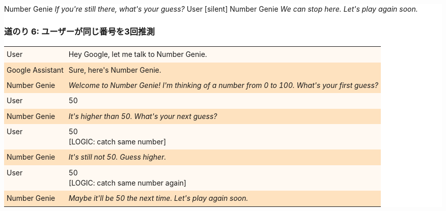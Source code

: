 <tr style="background-color: #fb8c00; border-top-color: #ffb74d;">
<td style="background-color: rgba(255,255,255,.75); padding: 5px;">Number Genie</td>
<td style="background-color: rgba(255,255,255,.75); padding: 5px;"><i>If you're still there, what's your guess?</i></td>
</tr>
<tr style="background-color: #fb8c00; border-top-color: #ffb74d;">
<td style="background-color: rgba(255,255,255,.95); padding: 5px;">User</td>
<td style="background-color: rgba(255,255,255,.95); padding: 5px;">[silent]</td>
</tr>
<tr style="background-color: #fb8c00; border-top-color: #ffb74d;">
<td style="background-color: rgba(255,255,255,.75); padding: 5px;">Number Genie</td>
<td style="background-color: rgba(255,255,255,.75); padding: 5px;"><i>We can stop here. Let's play again soon.</i></td>
</tr>
</table>

### 道のり 6: ユーザーが同じ番号を3回推測

<table style="border-spacing: 0; width: 100%;">
<tr style="background-color: #fb8c00; border-top-color: #ffb74d;">
<td style="background-color: rgba(255,255,255,.95); padding: 5px;">User</td>
<td style="background-color: rgba(255,255,255,.95); padding: 5px;">Hey Google, let me talk to Number Genie.</td>
</tr>
<tr style="background-color: #fb8c00; border-top-color: #ffb74d;">
<td style="background-color: rgba(255,255,255,.75); padding: 5px;">Google Assistant</td>
<td style="background-color: rgba(255,255,255,.75); padding: 5px;">Sure, here's Number Genie.</td>
</tr>
<tr style="background-color: #fb8c00; border-top-color: #ffb74d;">
<td style="background-color: rgba(255,255,255,.75); padding: 5px;">Number Genie</td>
<td style="background-color: rgba(255,255,255,.75); padding: 5px;"><i>Welcome to Number Genie! I'm thinking of a number from 0 to 100. What's your first guess?</i></td>
</tr>
<tr style="background-color: #fb8c00; border-top-color: #ffb74d;">
<td style="background-color: rgba(255,255,255,.95); padding: 5px;">User</td>
<td style="background-color: rgba(255,255,255,.95); padding: 5px;">50</td>
</tr>
<tr style="background-color: #fb8c00; border-top-color: #ffb74d;">
<td style="background-color: rgba(255,255,255,.75); padding: 5px;">Number Genie</td>
<td style="background-color: rgba(255,255,255,.75); padding: 5px;"><i>It's higher than 50. What's your next guess?</i></td>
</tr>
<tr style="background-color: #fb8c00; border-top-color: #ffb74d;">
<td style="background-color: rgba(255,255,255,.95); padding: 5px;">User</td>
<td style="background-color: rgba(255,255,255,.95); padding: 5px;">50<br>[LOGIC: catch same number]</td>
</tr>
<tr style="background-color: #fb8c00; border-top-color: #ffb74d;">
<td style="background-color: rgba(255,255,255,.75); padding: 5px;">Number Genie</td>
<td style="background-color: rgba(255,255,255,.75); padding: 5px;"><i>It's still not 50. Guess higher.</i></td>
</tr>
<tr style="background-color: #fb8c00; border-top-color: #ffb74d;">
<td style="background-color: rgba(255,255,255,.95); padding: 5px;">User</td>
<td style="background-color: rgba(255,255,255,.95); padding: 5px;">50<br>[LOGIC: catch same number again]</td>
</tr>
<tr style="background-color: #fb8c00; border-top-color: #ffb74d;">
<td style="background-color: rgba(255,255,255,.75); padding: 5px;">Number Genie</td>
<td style="background-color: rgba(255,255,255,.75); padding: 5px;"><i>Maybe it'll be 50 the next time. Let's play again soon.</i></td>
</tr>
</table>
